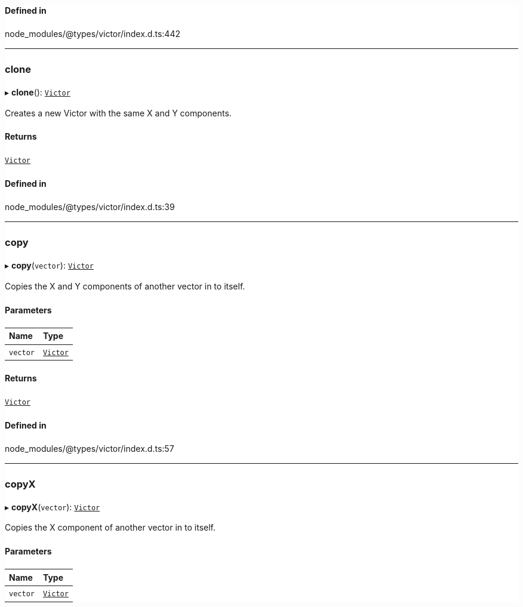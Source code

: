 #### Defined in

node_modules/@types/victor/index.d.ts:442

___

### clone

▸ **clone**(): [`Victor`](components_EdgeContainer._internal_.Victor.md)

Creates a new Victor with the same X and Y components.

#### Returns

[`Victor`](components_EdgeContainer._internal_.Victor.md)

#### Defined in

node_modules/@types/victor/index.d.ts:39

___

### copy

▸ **copy**(`vector`): [`Victor`](components_EdgeContainer._internal_.Victor.md)

Copies the X and Y components of another vector in to itself.

#### Parameters

| Name | Type |
| :------ | :------ |
| `vector` | [`Victor`](components_EdgeContainer._internal_.Victor.md) |

#### Returns

[`Victor`](components_EdgeContainer._internal_.Victor.md)

#### Defined in

node_modules/@types/victor/index.d.ts:57

___

### copyX

▸ **copyX**(`vector`): [`Victor`](components_EdgeContainer._internal_.Victor.md)

Copies the X component of another vector in to itself.

#### Parameters

| Name | Type |
| :------ | :------ |
| `vector` | [`Victor`](components_EdgeContainer._internal_.Victor.md) |
